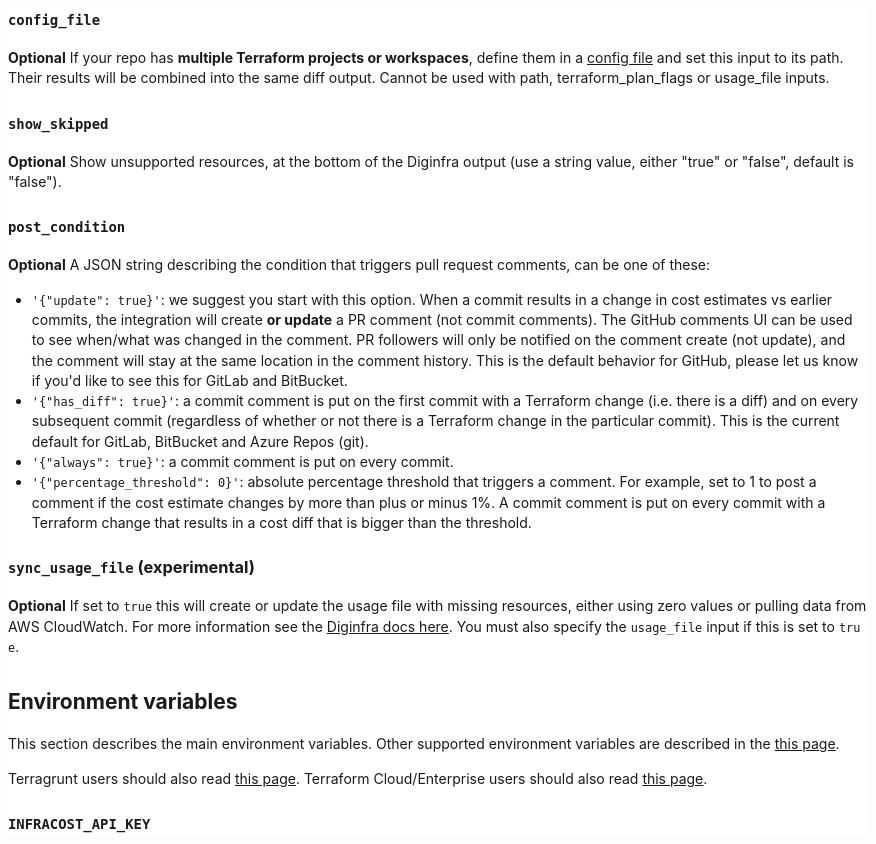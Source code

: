 ### `config_file`

**Optional** If your repo has **multiple Terraform projects or workspaces**, define them in a [config file](https://www.diginfra.khulnasoft.com/docs/config_file/) and set this input to its path. Their results will be combined into the same diff output. Cannot be used with path, terraform_plan_flags or usage_file inputs. 

### `show_skipped`

**Optional** Show unsupported resources, at the bottom of the Diginfra output (use a string value, either "true" or "false", default is "false").

### `post_condition`

**Optional** A JSON string describing the condition that triggers pull request comments, can be one of these:
- `'{"update": true}'`: we suggest you start with this option. When a commit results in a change in cost estimates vs earlier commits, the integration will create **or update** a PR comment (not commit comments). The GitHub comments UI can be used to see when/what was changed in the comment. PR followers will only be notified on the comment create (not update), and the comment will stay at the same location in the comment history. This is the default behavior for GitHub, please let us know if you'd like to see this for GitLab and BitBucket.
- `'{"has_diff": true}'`: a commit comment is put on the first commit with a Terraform change (i.e. there is a diff) and on every subsequent commit (regardless of whether or not there is a Terraform change in the particular commit). This is the current default for GitLab, BitBucket and Azure Repos (git).
- `'{"always": true}'`: a commit comment is put on every commit.
- `'{"percentage_threshold": 0}'`: absolute percentage threshold that triggers a comment. For example, set to 1 to post a comment if the cost estimate changes by more than plus or minus 1%. A commit comment is put on every commit with a Terraform change that results in a cost diff that is bigger than the threshold.


### `sync_usage_file` (experimental)

**Optional**  If set to `true` this will create or update the usage file with missing resources, either using zero values or pulling data from AWS CloudWatch. For more information see the [Diginfra docs here](https://www.diginfra.khulnasoft.com/docs/usage_based_resources#1-generate-usage-file). You must also specify the `usage_file` input if this is set to `true`.

## Environment variables

This section describes the main environment variables. Other supported environment variables are described in the [this page](https://www.diginfra.khulnasoft.com/docs/integrations/environment_variables).

Terragrunt users should also read [this page](https://www.diginfra.khulnasoft.com/docs/iac_tools/terragrunt). Terraform Cloud/Enterprise users should also read [this page](https://www.diginfra.khulnasoft.com/docs/iac_tools/terraform_cloud_enterprise).

### `INFRACOST_API_KEY`
